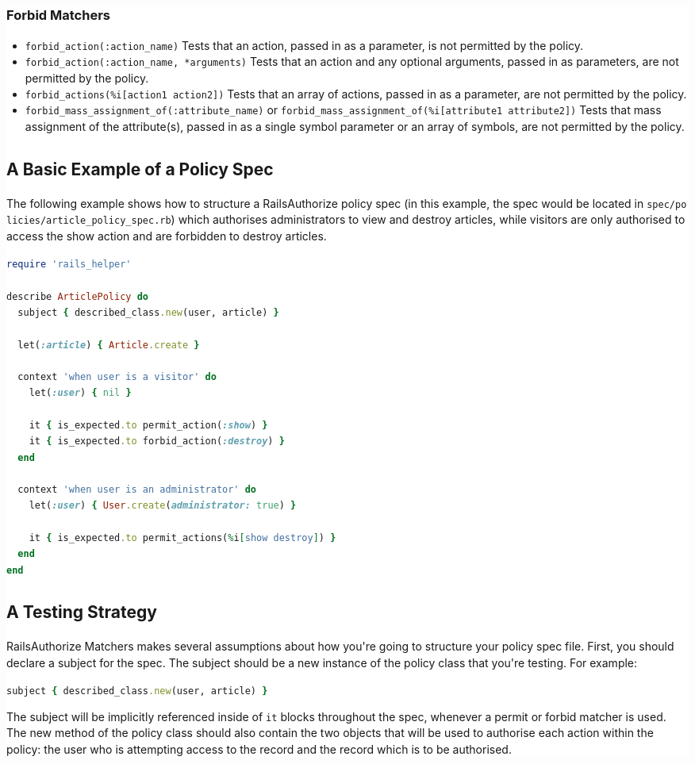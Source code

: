### Forbid Matchers

* `forbid_action(:action_name)` Tests that an action, passed in as a parameter,  is not permitted by the policy.
* `forbid_action(:action_name, *arguments)` Tests that an action and any optional arguments, passed in as parameters, are not permitted by the policy.
* `forbid_actions(%i[action1 action2])` Tests that an array of actions, passed in as a parameter, are not permitted by the policy.
* `forbid_mass_assignment_of(:attribute_name)` or
  `forbid_mass_assignment_of(%i[attribute1 attribute2])` Tests that mass assignment of the attribute(s), passed in as a single symbol parameter or an array of symbols, are not permitted by the policy.

## A Basic Example of a Policy Spec

The following example shows how to structure a RailsAuthorize policy spec (in this example, the spec would be located in `spec/policies/article_policy_spec.rb`) which authorises administrators to view and destroy articles, while visitors are only authorised to access the show action and are forbidden to destroy articles.

```ruby
require 'rails_helper'

describe ArticlePolicy do
  subject { described_class.new(user, article) }

  let(:article) { Article.create }

  context 'when user is a visitor' do
    let(:user) { nil }

    it { is_expected.to permit_action(:show) }
    it { is_expected.to forbid_action(:destroy) }
  end

  context 'when user is an administrator' do
    let(:user) { User.create(administrator: true) }

    it { is_expected.to permit_actions(%i[show destroy]) }
  end
end
```

## A Testing Strategy

RailsAuthorize Matchers makes several assumptions about how you're going to structure your policy spec file. First, you should declare a subject for the spec. The subject should be a new instance of the policy class that you're testing. For example:

```ruby
subject { described_class.new(user, article) }
```

The subject will be implicitly referenced inside of `it` blocks throughout the spec, whenever a permit or forbid matcher is used. The new method of the policy class should also contain the two objects that will be used to authorise each action within the policy: the user who is attempting access to the record and the record which is to be authorised.


[version-badge]: http://img.shields.io/gem/v/rails_authorize_matchers.svg
[rubygems]: http://rubygems.org/gems/rails_authorize_matchers
[travis-badge]: http://img.shields.io/travis/pacop/rails_authorize_matchers/master.svg
[travis]: http://travis-ci.org/pacop/rails_authorize_matchers
[rails_authorize_github]: https://github.com/rjurado01/rails_authorize